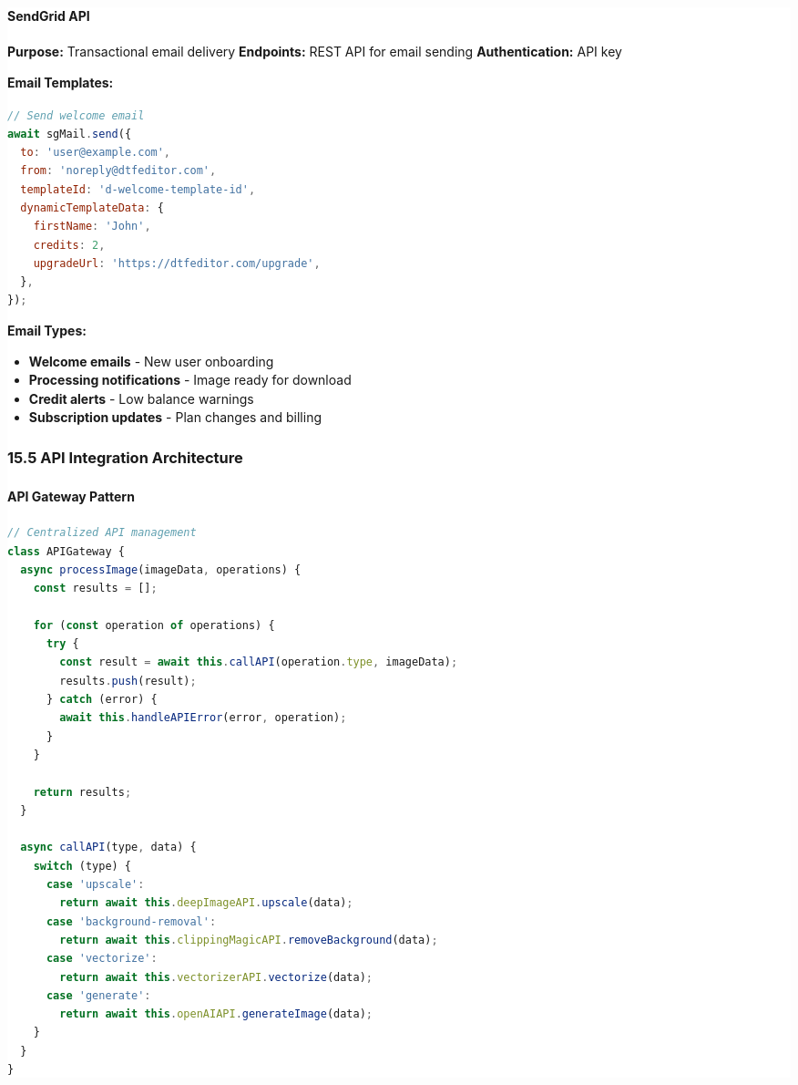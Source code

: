 #### **SendGrid API**

**Purpose:** Transactional email delivery
**Endpoints:** REST API for email sending
**Authentication:** API key

**Email Templates:**

```javascript
// Send welcome email
await sgMail.send({
  to: 'user@example.com',
  from: 'noreply@dtfeditor.com',
  templateId: 'd-welcome-template-id',
  dynamicTemplateData: {
    firstName: 'John',
    credits: 2,
    upgradeUrl: 'https://dtfeditor.com/upgrade',
  },
});
```

**Email Types:**

- **Welcome emails** - New user onboarding
- **Processing notifications** - Image ready for download
- **Credit alerts** - Low balance warnings
- **Subscription updates** - Plan changes and billing

### **15.5 API Integration Architecture**

#### **API Gateway Pattern**

```javascript
// Centralized API management
class APIGateway {
  async processImage(imageData, operations) {
    const results = [];

    for (const operation of operations) {
      try {
        const result = await this.callAPI(operation.type, imageData);
        results.push(result);
      } catch (error) {
        await this.handleAPIError(error, operation);
      }
    }

    return results;
  }

  async callAPI(type, data) {
    switch (type) {
      case 'upscale':
        return await this.deepImageAPI.upscale(data);
      case 'background-removal':
        return await this.clippingMagicAPI.removeBackground(data);
      case 'vectorize':
        return await this.vectorizerAPI.vectorize(data);
      case 'generate':
        return await this.openAIAPI.generateImage(data);
    }
  }
}
```
